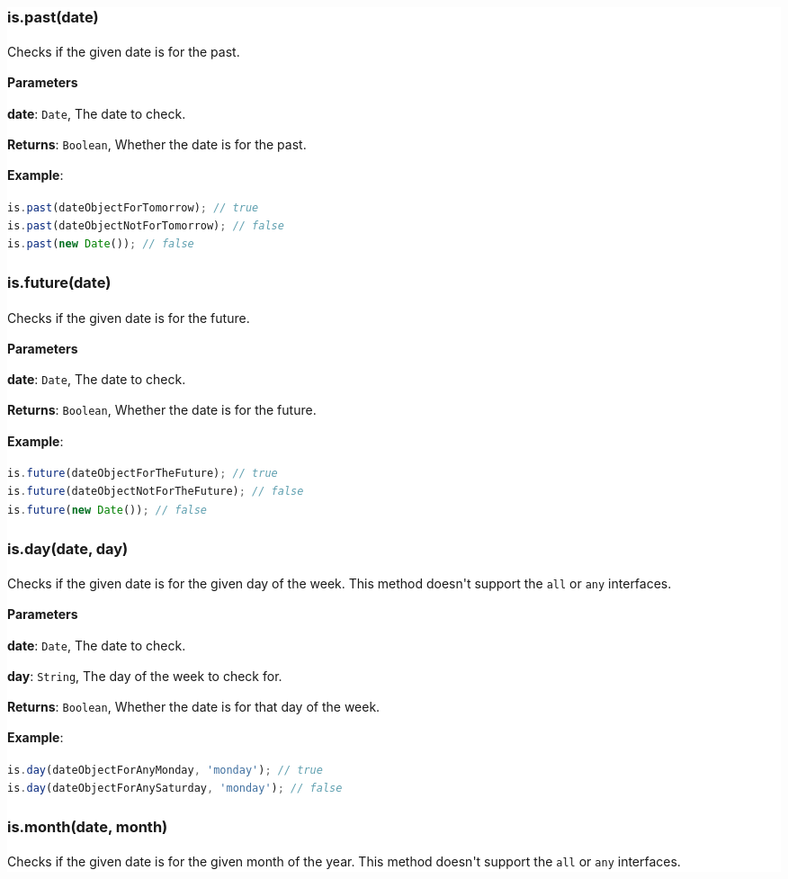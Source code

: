 
### is.past(date) 

Checks if the given date is for the past.

**Parameters**

**date**: `Date`, The date to check.

**Returns**: `Boolean`, Whether the date is for the past.

**Example**:
```js
is.past(dateObjectForTomorrow); // true
is.past(dateObjectNotForTomorrow); // false
is.past(new Date()); // false
```


### is.future(date) 

Checks if the given date is for the future.

**Parameters**

**date**: `Date`, The date to check.

**Returns**: `Boolean`, Whether the date is for the future.

**Example**:
```js
is.future(dateObjectForTheFuture); // true
is.future(dateObjectNotForTheFuture); // false
is.future(new Date()); // false
```


### is.day(date, day) 

Checks if the given date is for the given day of the week. This method
doesn't support the `all` or `any` interfaces.

**Parameters**

**date**: `Date`, The date to check.

**day**: `String`, The day of the week to check for.

**Returns**: `Boolean`, Whether the date is for that day of the week.

**Example**:
```js
is.day(dateObjectForAnyMonday, 'monday'); // true
is.day(dateObjectForAnySaturday, 'monday'); // false
```


### is.month(date, month) 

Checks if the given date is for the given month of the year. This method
doesn't support the `all` or `any` interfaces.
